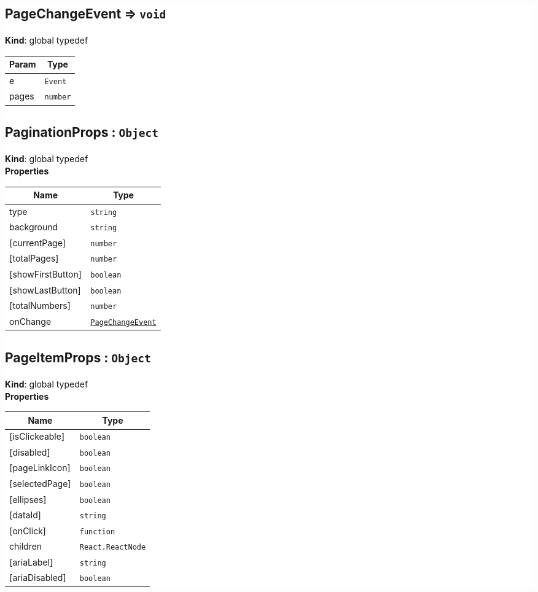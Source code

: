 ## PageChangeEvent ⇒ <code>void</code>
**Kind**: global typedef  

| Param | Type |
| --- | --- |
| e | <code>Event</code> | 
| pages | <code>number</code> | 

<a name="PaginationProps"></a>

## PaginationProps : <code>Object</code>
**Kind**: global typedef  
**Properties**

| Name | Type |
| --- | --- |
| type | <code>string</code> | 
| background | <code>string</code> | 
| [currentPage] | <code>number</code> | 
| [totalPages] | <code>number</code> | 
| [showFirstButton] | <code>boolean</code> | 
| [showLastButton] | <code>boolean</code> | 
| [totalNumbers] | <code>number</code> | 
| onChange | [<code>PageChangeEvent</code>](#PageChangeEvent) | 

<a name="PageItemProps"></a>

## PageItemProps : <code>Object</code>
**Kind**: global typedef  
**Properties**

| Name | Type |
| --- | --- |
| [isClickeable] | <code>boolean</code> | 
| [disabled] | <code>boolean</code> | 
| [pageLinkIcon] | <code>boolean</code> | 
| [selectedPage] | <code>boolean</code> | 
| [ellipses] | <code>boolean</code> | 
| [dataId] | <code>string</code> | 
| [onClick] | <code>function</code> | 
| children | <code>React.ReactNode</code> | 
| [ariaLabel] | <code>string</code> | 
| [ariaDisabled] | <code>boolean</code> | 
